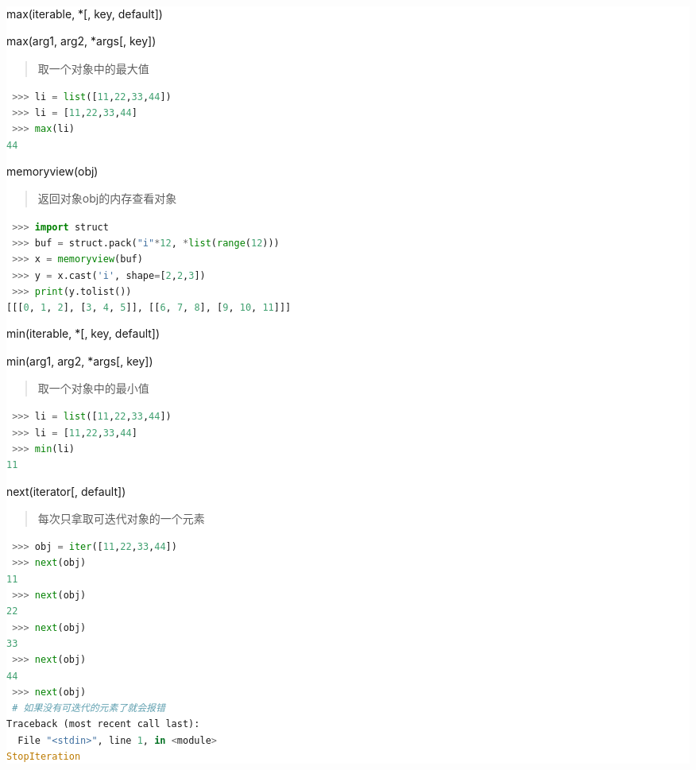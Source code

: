 max(iterable, *[, key, default])

max(arg1, arg2, *args[, key])

> 取一个对象中的最大值

```python
 >>> li = list([11,22,33,44])
 >>> li = [11,22,33,44]
 >>> max(li)
44
```

memoryview(obj)

> 返回对象obj的内存查看对象

```python
 >>> import struct
 >>> buf = struct.pack("i"*12, *list(range(12)))
 >>> x = memoryview(buf)
 >>> y = x.cast('i', shape=[2,2,3])
 >>> print(y.tolist())
[[[0, 1, 2], [3, 4, 5]], [[6, 7, 8], [9, 10, 11]]]
```

min(iterable, *[, key, default])

min(arg1, arg2, *args[, key])

> 取一个对象中的最小值

```python
 >>> li = list([11,22,33,44])
 >>> li = [11,22,33,44]
 >>> min(li)
11
```

next(iterator[, default])

> 每次只拿取可迭代对象的一个元素

```python
 >>> obj = iter([11,22,33,44])
 >>> next(obj)
11
 >>> next(obj)
22
 >>> next(obj)
33
 >>> next(obj)
44
 >>> next(obj)
 # 如果没有可迭代的元素了就会报错
Traceback (most recent call last):
  File "<stdin>", line 1, in <module>
StopIteration
```
